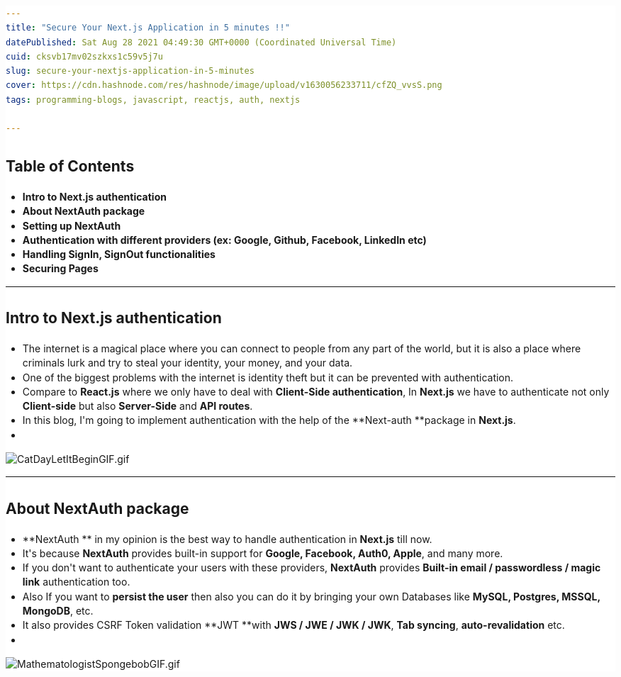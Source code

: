 ```yaml
---
title: "Secure Your Next.js Application in 5 minutes !!"
datePublished: Sat Aug 28 2021 04:49:30 GMT+0000 (Coordinated Universal Time)
cuid: cksvb17mv02szkxs1c59v5j7u
slug: secure-your-nextjs-application-in-5-minutes
cover: https://cdn.hashnode.com/res/hashnode/image/upload/v1630056233711/cfZQ_vvsS.png
tags: programming-blogs, javascript, reactjs, auth, nextjs

---
```


## Table of Contents
- **Intro to Next.js authentication**
- **About NextAuth package**
- **Setting up NextAuth**
- **Authentication with different providers (ex: Google, Github, Facebook, LinkedIn etc)**
- **Handling SignIn, SignOut functionalities**
- **Securing Pages**

----

## Intro to Next.js authentication
- The internet is a magical place where you can connect to people from any part of the world, but it is also a place where criminals lurk and try to steal your identity, your money, and your data. 
- One of the biggest problems with the internet is identity theft but it can be prevented with authentication.
- Compare to **React.js** where we only have to deal with **Client-Side authentication**, In **Next.js** we have to authenticate not only **Client-side** but also **Server-Side** and **API routes**.
- In this blog, I'm going to implement authentication with the help of the **Next-auth **package in **Next.js**.
- 
![CatDayLetItBeginGIF.gif](https://cdn.hashnode.com/res/hashnode/image/upload/v1629987856394/q5XBXLLdN.gif)

-----

## About NextAuth package
- **NextAuth ** in my opinion is the best way to handle authentication in **Next.js** till now.
- It's because **NextAuth** provides built-in support for **Google, Facebook, Auth0, Apple**, and many more.
- If you don't want to authenticate your users with these providers, **NextAuth** provides **Built-in email / passwordless / magic link** authentication too.
- Also If you want to **persist the user** then also you can do it by bringing your own Databases like **MySQL, Postgres, MSSQL, MongoDB**, etc.
- It also provides CSRF Token validation **JWT **with **JWS / JWE / JWK / JWK**, **Tab syncing**, **auto-revalidation** etc.
- 
![MathematologistSpongebobGIF.gif](https://cdn.hashnode.com/res/hashnode/image/upload/v1630053969756/9szxTmfDk.gif)
